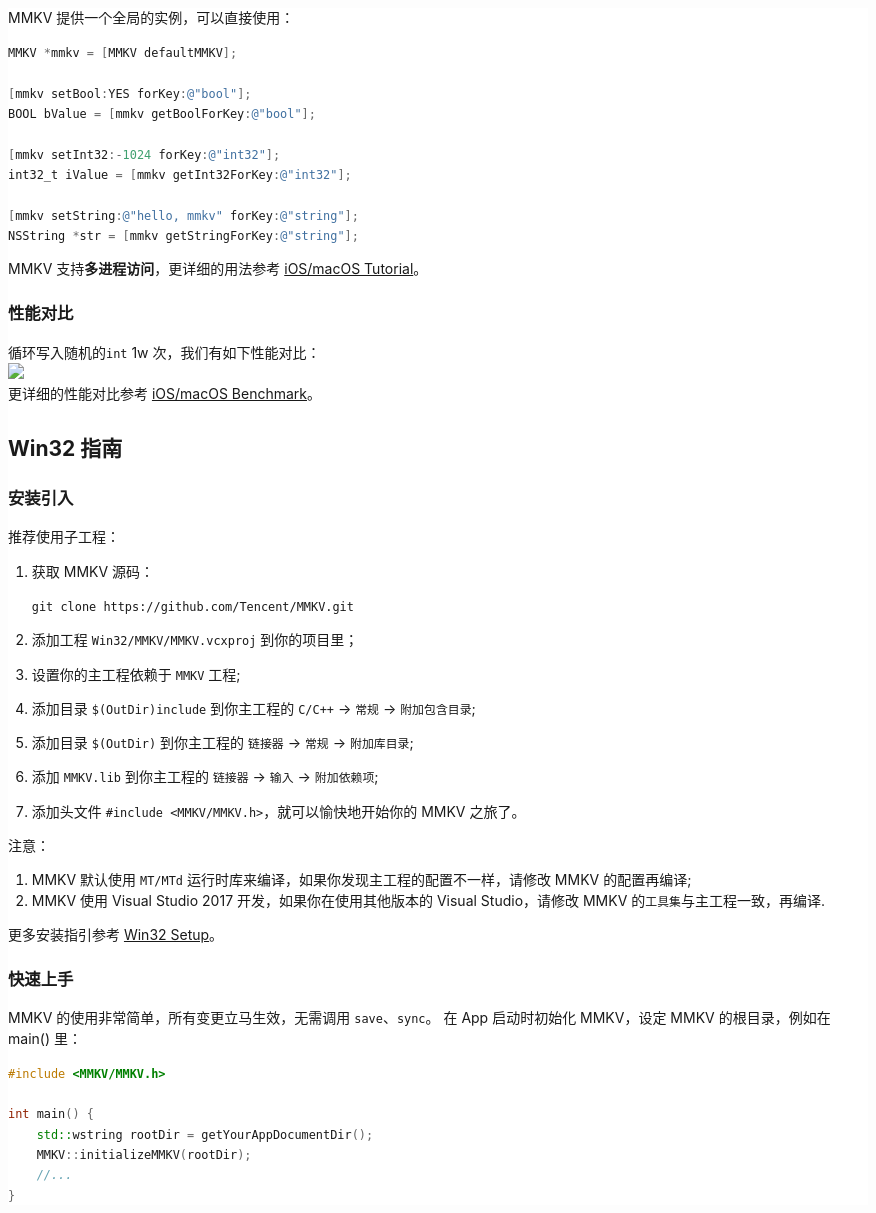 MMKV 提供一个全局的实例，可以直接使用：

```objective-c
MMKV *mmkv = [MMKV defaultMMKV];
    
[mmkv setBool:YES forKey:@"bool"];
BOOL bValue = [mmkv getBoolForKey:@"bool"];
    
[mmkv setInt32:-1024 forKey:@"int32"];
int32_t iValue = [mmkv getInt32ForKey:@"int32"];
    
[mmkv setString:@"hello, mmkv" forKey:@"string"];
NSString *str = [mmkv getStringForKey:@"string"];
```

MMKV 支持**多进程访问**，更详细的用法参考 [iOS/macOS Tutorial](https://github.com/Tencent/MMKV/wiki/iOS_tutorial_cn)。

### 性能对比
循环写入随机的`int` 1w 次，我们有如下性能对比：  
![](https://github.com/Tencent/MMKV/wiki/assets/profile_mini.png)  
更详细的性能对比参考 [iOS/macOS Benchmark](https://github.com/Tencent/MMKV/wiki/iOS_benchmark_cn)。

## Win32 指南
### 安装引入
推荐使用子工程：

  1. 获取 MMKV 源码：
  
     ```
     git clone https://github.com/Tencent/MMKV.git
     ```
  
  2. 添加工程 `Win32/MMKV/MMKV.vcxproj` 到你的项目里；
  3. 设置你的主工程依赖于 `MMKV` 工程;
  4. 添加目录 `$(OutDir)include` 到你主工程的 `C/C++` -> `常规` -> `附加包含目录`;
  5. 添加目录 `$(OutDir)` 到你主工程的 `链接器` -> `常规` -> `附加库目录`;
  6. 添加 `MMKV.lib` 到你主工程的 `链接器` -> `输入` -> `附加依赖项`;
  7. 添加头文件 `#include <MMKV/MMKV.h>`，就可以愉快地开始你的 MMKV 之旅了。

注意：

1. MMKV 默认使用 `MT/MTd` 运行时库来编译，如果你发现主工程的配置不一样，请修改 MMKV 的配置再编译;
2. MMKV 使用 Visual Studio 2017 开发，如果你在使用其他版本的 Visual Studio，请修改 MMKV 的`工具集`与主工程一致，再编译.

更多安装指引参考 [Win32 Setup](https://github.com/Tencent/MMKV/wiki/windows_setup_cn)。

### 快速上手
MMKV 的使用非常简单，所有变更立马生效，无需调用 `save`、`sync`。
在 App 启动时初始化 MMKV，设定 MMKV 的根目录，例如在 main() 里：


```C++
#include <MMKV/MMKV.h>

int main() {
    std::wstring rootDir = getYourAppDocumentDir();
    MMKV::initializeMMKV(rootDir);
    //...
}
```
